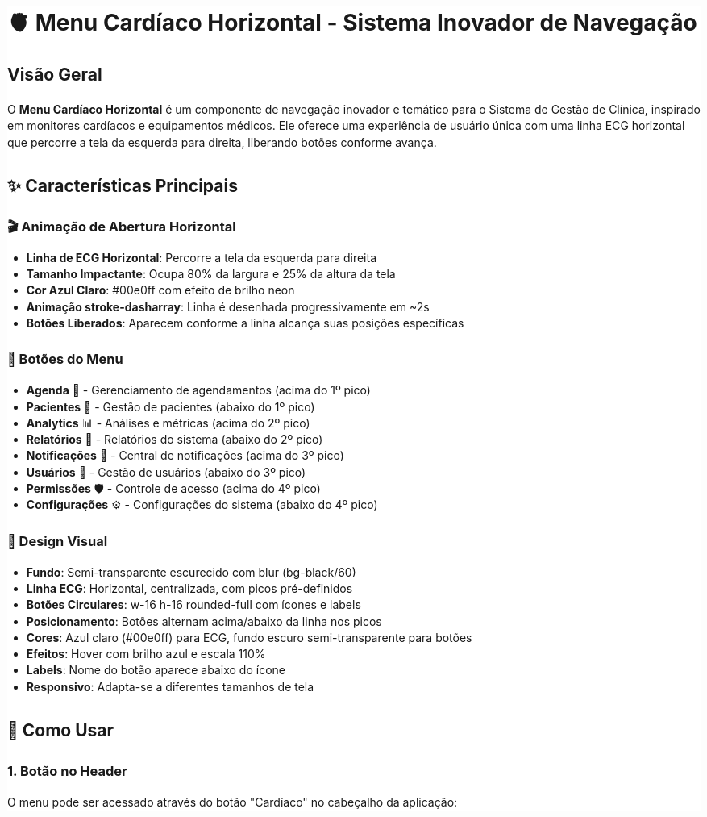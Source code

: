 # 🫀 Menu Cardíaco Horizontal - Sistema Inovador de Navegação

## Visão Geral

O **Menu Cardíaco Horizontal** é um componente de navegação inovador e temático para o Sistema de Gestão de
Clínica, inspirado em monitores cardíacos e equipamentos médicos. Ele oferece uma experiência de
usuário única com uma linha ECG horizontal que percorre a tela da esquerda para direita, liberando botões conforme avança.

## ✨ Características Principais

### 🎬 Animação de Abertura Horizontal

- **Linha de ECG Horizontal**: Percorre a tela da esquerda para direita
- **Tamanho Impactante**: Ocupa 80% da largura e 25% da altura da tela
- **Cor Azul Claro**: #00e0ff com efeito de brilho neon
- **Animação stroke-dasharray**: Linha é desenhada progressivamente em ~2s
- **Botões Liberados**: Aparecem conforme a linha alcança suas posições específicas

### 🎯 Botões do Menu

- **Agenda** 📅 - Gerenciamento de agendamentos (acima do 1º pico)
- **Pacientes** 👤 - Gestão de pacientes (abaixo do 1º pico)
- **Analytics** 📊 - Análises e métricas (acima do 2º pico)
- **Relatórios** 📑 - Relatórios do sistema (abaixo do 2º pico)
- **Notificações** 🔔 - Central de notificações (acima do 3º pico)
- **Usuários** 👥 - Gestão de usuários (abaixo do 3º pico)
- **Permissões** 🛡️ - Controle de acesso (acima do 4º pico)
- **Configurações** ⚙️ - Configurações do sistema (abaixo do 4º pico)

### 🎨 Design Visual

- **Fundo**: Semi-transparente escurecido com blur (bg-black/60)
- **Linha ECG**: Horizontal, centralizada, com picos pré-definidos
- **Botões Circulares**: w-16 h-16 rounded-full com ícones e labels
- **Posicionamento**: Botões alternam acima/abaixo da linha nos picos
- **Cores**: Azul claro (#00e0ff) para ECG, fundo escuro semi-transparente para botões
- **Efeitos**: Hover com brilho azul e escala 110%
- **Labels**: Nome do botão aparece abaixo do ícone
- **Responsivo**: Adapta-se a diferentes tamanhos de tela

## 🚀 Como Usar

### 1. Botão no Header

O menu pode ser acessado através do botão "Cardíaco" no cabeçalho da aplicação:
